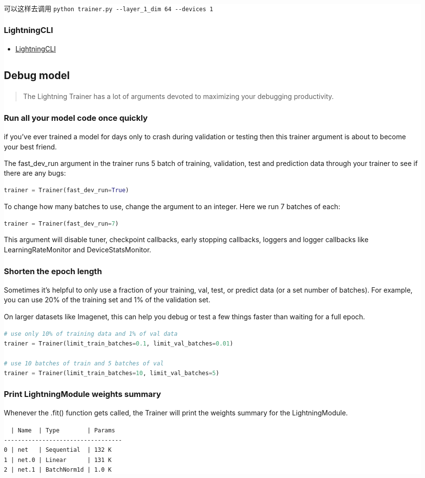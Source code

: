 可以这样去调用
`python trainer.py --layer_1_dim 64 --devices 1`

### LightningCLI
* [LightningCLI](https://lightning.ai/docs/pytorch/stable/cli/lightning_cli_intermediate.html)


## Debug model

> The Lightning Trainer has a lot of arguments devoted to maximizing your debugging productivity.

### Run all your model code once quickly
if you’ve ever trained a model for days only to crash during validation or testing then this trainer argument is about to become your best friend.

The fast_dev_run argument in the trainer runs 5 batch of training, validation, test and prediction data through your trainer to see if there are any bugs:

```python
trainer = Trainer(fast_dev_run=True)
```


To change how many batches to use, change the argument to an integer. Here we run 7 batches of each:
```python
trainer = Trainer(fast_dev_run=7)
```
This argument will disable tuner, checkpoint callbacks, early stopping callbacks, loggers and logger callbacks like LearningRateMonitor and DeviceStatsMonitor.

### Shorten the epoch length
Sometimes it’s helpful to only use a fraction of your training, val, test, or predict data (or a set number of batches). For example, you can use 20% of the training set and 1% of the validation set.

On larger datasets like Imagenet, this can help you debug or test a few things faster than waiting for a full epoch.

```python
# use only 10% of training data and 1% of val data
trainer = Trainer(limit_train_batches=0.1, limit_val_batches=0.01)

# use 10 batches of train and 5 batches of val
trainer = Trainer(limit_train_batches=10, limit_val_batches=5)
```
### Print LightningModule weights summary
Whenever the .fit() function gets called, the Trainer will print the weights summary for the LightningModule.

```shell
  | Name  | Type        | Params
----------------------------------
0 | net   | Sequential  | 132 K
1 | net.0 | Linear      | 131 K
2 | net.1 | BatchNorm1d | 1.0 K
```
